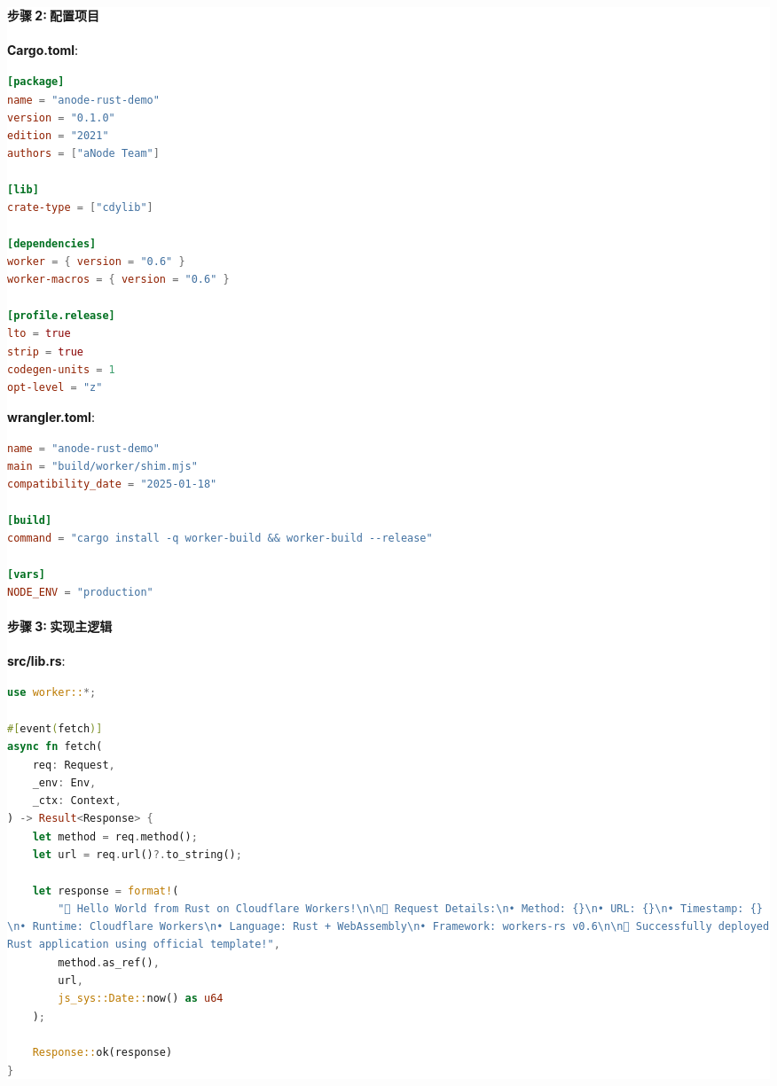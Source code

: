 #### 步骤 2: 配置项目

**Cargo.toml**:
```toml
[package]
name = "anode-rust-demo"
version = "0.1.0"
edition = "2021"
authors = ["aNode Team"]

[lib]
crate-type = ["cdylib"]

[dependencies]
worker = { version = "0.6" }
worker-macros = { version = "0.6" }

[profile.release]
lto = true
strip = true
codegen-units = 1
opt-level = "z"
```

**wrangler.toml**:
```toml
name = "anode-rust-demo"
main = "build/worker/shim.mjs"
compatibility_date = "2025-01-18"

[build]
command = "cargo install -q worker-build && worker-build --release"

[vars]
NODE_ENV = "production"
```

#### 步骤 3: 实现主逻辑

**src/lib.rs**:
```rust
use worker::*;

#[event(fetch)]
async fn fetch(
    req: Request,
    _env: Env,
    _ctx: Context,
) -> Result<Response> {
    let method = req.method();
    let url = req.url()?.to_string();

    let response = format!(
        "🌟 Hello World from Rust on Cloudflare Workers!\n\n📍 Request Details:\n• Method: {}\n• URL: {}\n• Timestamp: {}\n• Runtime: Cloudflare Workers\n• Language: Rust + WebAssembly\n• Framework: workers-rs v0.6\n\n🎉 Successfully deployed Rust application using official template!",
        method.as_ref(),
        url,
        js_sys::Date::now() as u64
    );

    Response::ok(response)
}
```
